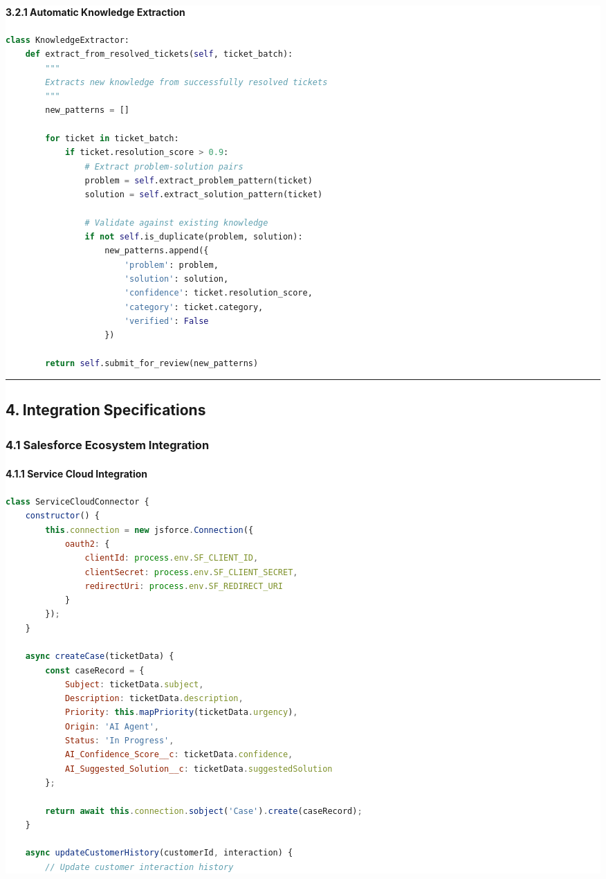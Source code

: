 #### 3.2.1 Automatic Knowledge Extraction
```python
class KnowledgeExtractor:
    def extract_from_resolved_tickets(self, ticket_batch):
        """
        Extracts new knowledge from successfully resolved tickets
        """
        new_patterns = []
        
        for ticket in ticket_batch:
            if ticket.resolution_score > 0.9:
                # Extract problem-solution pairs
                problem = self.extract_problem_pattern(ticket)
                solution = self.extract_solution_pattern(ticket)
                
                # Validate against existing knowledge
                if not self.is_duplicate(problem, solution):
                    new_patterns.append({
                        'problem': problem,
                        'solution': solution,
                        'confidence': ticket.resolution_score,
                        'category': ticket.category,
                        'verified': False
                    })
        
        return self.submit_for_review(new_patterns)
```

---

## 4. Integration Specifications

### 4.1 Salesforce Ecosystem Integration

#### 4.1.1 Service Cloud Integration
```javascript
class ServiceCloudConnector {
    constructor() {
        this.connection = new jsforce.Connection({
            oauth2: {
                clientId: process.env.SF_CLIENT_ID,
                clientSecret: process.env.SF_CLIENT_SECRET,
                redirectUri: process.env.SF_REDIRECT_URI
            }
        });
    }
    
    async createCase(ticketData) {
        const caseRecord = {
            Subject: ticketData.subject,
            Description: ticketData.description,
            Priority: this.mapPriority(ticketData.urgency),
            Origin: 'AI Agent',
            Status: 'In Progress',
            AI_Confidence_Score__c: ticketData.confidence,
            AI_Suggested_Solution__c: ticketData.suggestedSolution
        };
        
        return await this.connection.sobject('Case').create(caseRecord);
    }
    
    async updateCustomerHistory(customerId, interaction) {
        // Update customer interaction history
```